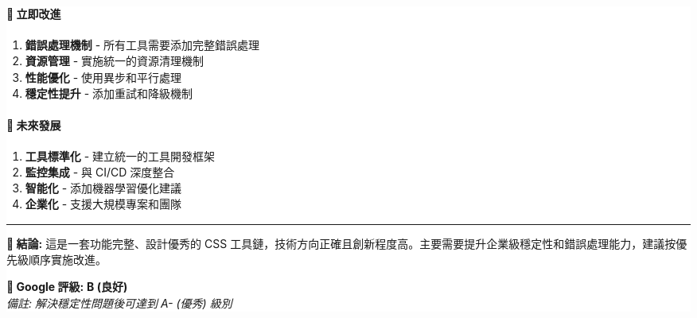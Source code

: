 #### 🔄 **立即改進**
1. **錯誤處理機制** - 所有工具需要添加完整錯誤處理
2. **資源管理** - 實施統一的資源清理機制
3. **性能優化** - 使用異步和平行處理
4. **穩定性提升** - 添加重試和降級機制

#### 🚀 **未來發展**
1. **工具標準化** - 建立統一的工具開發框架
2. **監控集成** - 與 CI/CD 深度整合
3. **智能化** - 添加機器學習優化建議
4. **企業化** - 支援大規模專案和團隊

---

**📝 結論:** 這是一套功能完整、設計優秀的 CSS 工具鏈，技術方向正確且創新程度高。主要需要提升企業級穩定性和錯誤處理能力，建議按優先級順序實施改進。

**🎯 Google 評級:** **B (良好)**  
*備註: 解決穩定性問題後可達到 A- (優秀) 級別*